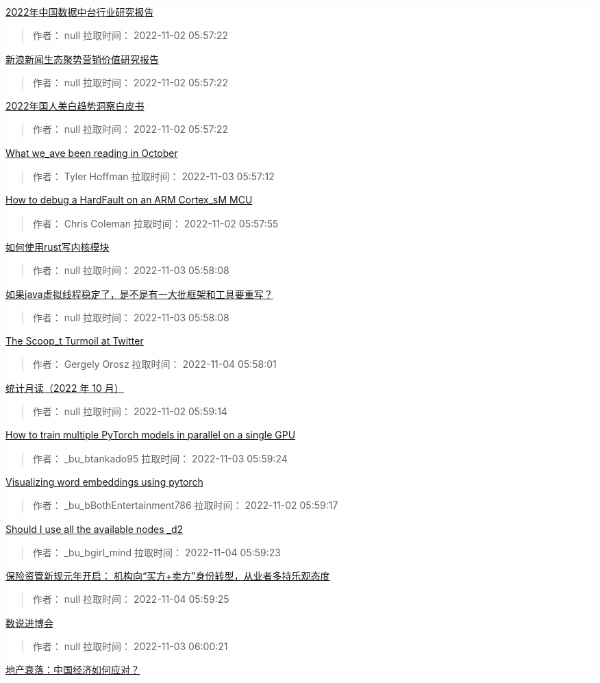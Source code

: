  [2022年中国数据中台行业研究报告](https://report.iresearch.cn/report/202211/4092.shtml)

> 作者： null  拉取时间： 2022-11-02 05:57:22

 [新浪新闻生态聚势营销价值研究报告](https://report.iresearch.cn/report/202211/4091.shtml)

> 作者： null  拉取时间： 2022-11-02 05:57:22

 [2022年国人美白趋势洞察白皮书](https://report.iresearch.cn/report/202211/4090.shtml)

> 作者： null  拉取时间： 2022-11-02 05:57:22

 [What we_ave been reading in October](https://interrupt.memfault.com/blog/october-2022-roundup)

> 作者： Tyler Hoffman  拉取时间： 2022-11-03 05:57:12

 [How to debug a HardFault on an ARM Cortex_sM MCU](https://interrupt.memfault.com/blog/cortex-m-hardfault-debug)

> 作者： Chris Coleman  拉取时间： 2022-11-02 05:57:55

 [如何使用rust写内核模块](https://robberphex.com/write-kernel-module-with-rust/)

> 作者： null  拉取时间： 2022-11-03 05:58:08

 [如果java虚拟线程稳定了，是不是有一大批框架和工具要重写？](https://robberphex.com/will-virtual-thread-make-us-rewrite-java-code/)

> 作者： null  拉取时间： 2022-11-03 05:58:08

 [The Scoop_t Turmoil at Twitter](https://blog.pragmaticengineer.com/turmoil-at-twitter/)

> 作者： Gergely Orosz  拉取时间： 2022-11-04 05:58:01

 [统计月读（2022 年 10 月）](https://cosx.org/2022/11/monthly/)

> 作者： null  拉取时间： 2022-11-02 05:59:14

 [How to train multiple PyTorch models in parallel on a single GPU](https://www.reddit.com/r/pytorch/comments/yk6jyj/how_to_train_multiple_pytorch_models_in_parallel/)

> 作者： _bu_btankado95  拉取时间： 2022-11-03 05:59:24

 [Visualizing word embeddings using pytorch](https://www.reddit.com/r/pytorch/comments/yiri8u/visualizing_word_embeddings_using_pytorch/)

> 作者： _bu_bBothEntertainment786  拉取时间： 2022-11-02 05:59:17

 [Should I use all the available nodes _d2](https://www.reddit.com/r/HPC/comments/yl6b6a/should_i_use_all_the_available_nodes/)

> 作者： _bu_bgirl_mind  拉取时间： 2022-11-04 05:59:23

 [保险资管新规元年开启： 机构向“买方+卖方”身份转型，从业者多持乐观态度](https://m.21jingji.com/article/20221103/herald/55cacab269ca83f32ffe9f284dc38f4e.html)

> 作者： null  拉取时间： 2022-11-04 05:59:25

 [数说进博会](https://m.21jingji.com/article/20221102/herald/2d9e0f0970ee5cf2139b5385ac6b2171.html)

> 作者： null  拉取时间： 2022-11-03 06:00:21

 [地产衰落：中国经济如何应对？](https://www.ftchinese.com/story/001097647)

